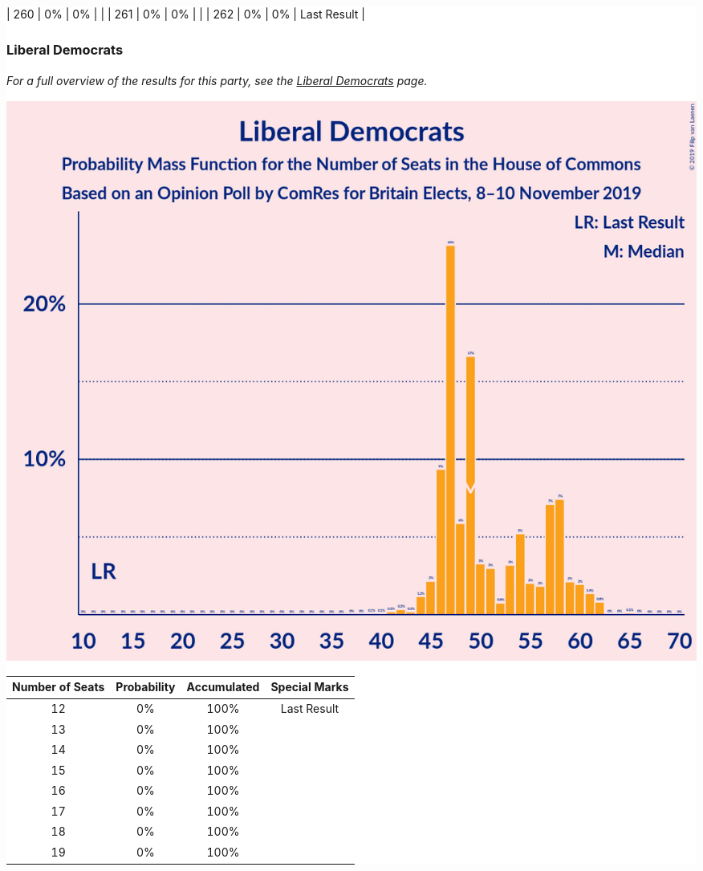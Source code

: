 | 260 | 0% | 0% |  |
| 261 | 0% | 0% |  |
| 262 | 0% | 0% | Last Result |

### Liberal Democrats

*For a full overview of the results for this party, see the [Liberal Democrats](party-liberaldemocrats.html) page.*

![Graph with seats probability mass function not yet produced](2019-11-10-ComRes-seats-pmf-liberaldemocrats.png "Seats Probability Mass Function")

| Number of Seats | Probability | Accumulated | Special Marks |
|:---------------:|:-----------:|:-----------:|:-------------:|
| 12 | 0% | 100% | Last Result |
| 13 | 0% | 100% |  |
| 14 | 0% | 100% |  |
| 15 | 0% | 100% |  |
| 16 | 0% | 100% |  |
| 17 | 0% | 100% |  |
| 18 | 0% | 100% |  |
| 19 | 0% | 100% |  |